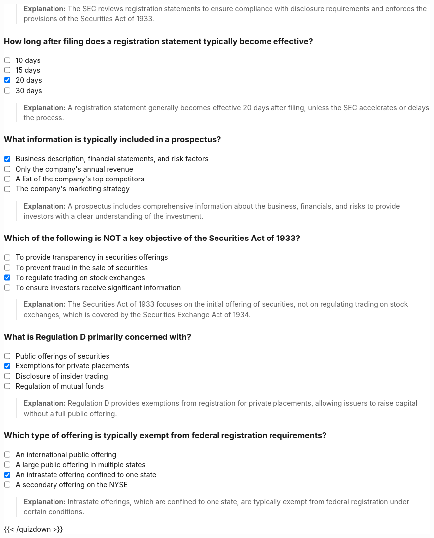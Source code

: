 > **Explanation:** The SEC reviews registration statements to ensure compliance with disclosure requirements and enforces the provisions of the Securities Act of 1933.

### How long after filing does a registration statement typically become effective?

- [ ] 10 days
- [ ] 15 days
- [x] 20 days
- [ ] 30 days

> **Explanation:** A registration statement generally becomes effective 20 days after filing, unless the SEC accelerates or delays the process.

### What information is typically included in a prospectus?

- [x] Business description, financial statements, and risk factors
- [ ] Only the company's annual revenue
- [ ] A list of the company's top competitors
- [ ] The company's marketing strategy

> **Explanation:** A prospectus includes comprehensive information about the business, financials, and risks to provide investors with a clear understanding of the investment.

### Which of the following is NOT a key objective of the Securities Act of 1933?

- [ ] To provide transparency in securities offerings
- [ ] To prevent fraud in the sale of securities
- [x] To regulate trading on stock exchanges
- [ ] To ensure investors receive significant information

> **Explanation:** The Securities Act of 1933 focuses on the initial offering of securities, not on regulating trading on stock exchanges, which is covered by the Securities Exchange Act of 1934.

### What is Regulation D primarily concerned with?

- [ ] Public offerings of securities
- [x] Exemptions for private placements
- [ ] Disclosure of insider trading
- [ ] Regulation of mutual funds

> **Explanation:** Regulation D provides exemptions from registration for private placements, allowing issuers to raise capital without a full public offering.

### Which type of offering is typically exempt from federal registration requirements?

- [ ] An international public offering
- [ ] A large public offering in multiple states
- [x] An intrastate offering confined to one state
- [ ] A secondary offering on the NYSE

> **Explanation:** Intrastate offerings, which are confined to one state, are typically exempt from federal registration under certain conditions.

{{< /quizdown >}}
